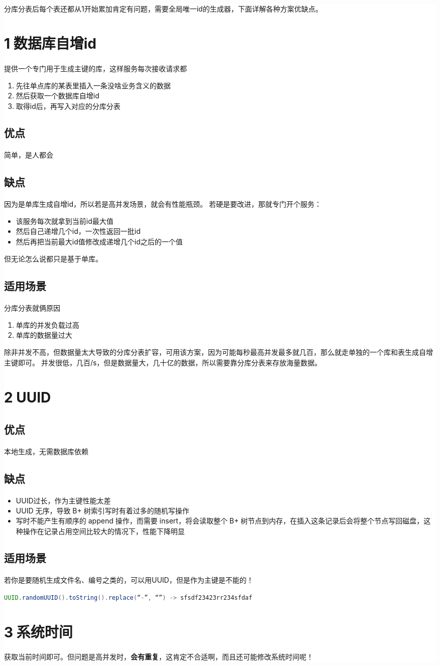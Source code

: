 分库分表后每个表还都从1开始累加肯定有问题，需要全局唯一id的生成器，下面详解各种方案优缺点。

# 1 数据库自增id
提供一个专门用于生成主键的库，这样服务每次接收请求都
1. 先往单点库的某表里插入一条没啥业务含义的数据
2. 然后获取一个数据库自增id
3. 取得id后，再写入对应的分库分表

## 优点
简单，是人都会

## 缺点
因为是单库生成自增id，所以若是高并发场景，就会有性能瓶颈。
若硬是要改进，那就专门开个服务：
- 该服务每次就拿到当前id最大值
- 然后自己递增几个id，一次性返回一批id
- 然后再把当前最大id值修改成递增几个id之后的一个值

但无论怎么说都只是基于单库。

## 适用场景
分库分表就俩原因
1. 单库的并发负载过高
2. 单库的数据量过大

除非并发不高，但数据量太大导致的分库分表扩容，可用该方案，因为可能每秒最高并发最多就几百，那么就走单独的一个库和表生成自增主键即可。
并发很低，几百/s，但是数据量大，几十亿的数据，所以需要靠分库分表来存放海量数据。

# 2 UUID
## 优点
本地生成，无需数据库依赖

## 缺点
- UUID过长，作为主键性能太差
- UUID 无序，导致 B+ 树索引写时有着过多的随机写操作
- 写时不能产生有顺序的 append 操作，而需要 insert，将会读取整个 B+ 树节点到内存，在插入这条记录后会将整个节点写回磁盘，这种操作在记录占用空间比较大的情况下，性能下降明显

## 适用场景
若你是要随机生成文件名、编号之类的，可以用UUID，但是作为主键是不能的！
```java
UUID.randomUUID().toString().replace(“-”, “”) -> sfsdf23423rr234sfdaf
```

# 3 系统时间
获取当前时间即可。但问题是高并发时，**会有重复**，这肯定不合适啊，而且还可能修改系统时间呢！
